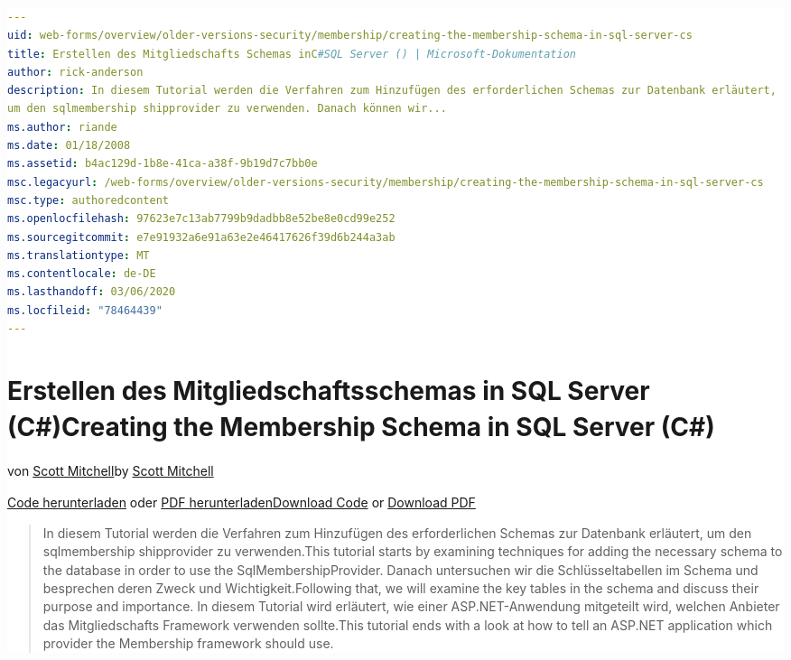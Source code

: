 ```yaml
---
uid: web-forms/overview/older-versions-security/membership/creating-the-membership-schema-in-sql-server-cs
title: Erstellen des Mitgliedschafts Schemas inC#SQL Server () | Microsoft-Dokumentation
author: rick-anderson
description: In diesem Tutorial werden die Verfahren zum Hinzufügen des erforderlichen Schemas zur Datenbank erläutert, um den sqlmembership shipprovider zu verwenden. Danach können wir...
ms.author: riande
ms.date: 01/18/2008
ms.assetid: b4ac129d-1b8e-41ca-a38f-9b19d7c7bb0e
msc.legacyurl: /web-forms/overview/older-versions-security/membership/creating-the-membership-schema-in-sql-server-cs
msc.type: authoredcontent
ms.openlocfilehash: 97623e7c13ab7799b9dadbb8e52be8e0cd99e252
ms.sourcegitcommit: e7e91932a6e91a63e2e46417626f39d6b244a3ab
ms.translationtype: MT
ms.contentlocale: de-DE
ms.lasthandoff: 03/06/2020
ms.locfileid: "78464439"
---
```

# <a name="creating-the-membership-schema-in-sql-server-c"></a><span data-ttu-id="d8f0c-104">Erstellen des Mitgliedschaftsschemas in SQL Server (C#)</span><span class="sxs-lookup"><span data-stu-id="d8f0c-104">Creating the Membership Schema in SQL Server (C#)</span></span>

<span data-ttu-id="d8f0c-105">von [Scott Mitchell](https://twitter.com/ScottOnWriting)</span><span class="sxs-lookup"><span data-stu-id="d8f0c-105">by [Scott Mitchell](https://twitter.com/ScottOnWriting)</span></span>

<span data-ttu-id="d8f0c-106">[Code herunterladen](https://download.microsoft.com/download/3/f/5/3f5a8605-c526-4b34-b3fd-a34167117633/ASPNET_Security_Tutorial_04_CS.zip) oder [PDF herunterladen](https://download.microsoft.com/download/3/f/5/3f5a8605-c526-4b34-b3fd-a34167117633/aspnet_tutorial04_MembershipSetup_cs.pdf)</span><span class="sxs-lookup"><span data-stu-id="d8f0c-106">[Download Code](https://download.microsoft.com/download/3/f/5/3f5a8605-c526-4b34-b3fd-a34167117633/ASPNET_Security_Tutorial_04_CS.zip) or [Download PDF](https://download.microsoft.com/download/3/f/5/3f5a8605-c526-4b34-b3fd-a34167117633/aspnet_tutorial04_MembershipSetup_cs.pdf)</span></span>

> <span data-ttu-id="d8f0c-107">In diesem Tutorial werden die Verfahren zum Hinzufügen des erforderlichen Schemas zur Datenbank erläutert, um den sqlmembership shipprovider zu verwenden.</span><span class="sxs-lookup"><span data-stu-id="d8f0c-107">This tutorial starts by examining techniques for adding the necessary schema to the database in order to use the SqlMembershipProvider.</span></span> <span data-ttu-id="d8f0c-108">Danach untersuchen wir die Schlüsseltabellen im Schema und besprechen deren Zweck und Wichtigkeit.</span><span class="sxs-lookup"><span data-stu-id="d8f0c-108">Following that, we will examine the key tables in the schema and discuss their purpose and importance.</span></span> <span data-ttu-id="d8f0c-109">In diesem Tutorial wird erläutert, wie einer ASP.NET-Anwendung mitgeteilt wird, welchen Anbieter das Mitgliedschafts Framework verwenden sollte.</span><span class="sxs-lookup"><span data-stu-id="d8f0c-109">This tutorial ends with a look at how to tell an ASP.NET application which provider the Membership framework should use.</span></span>
